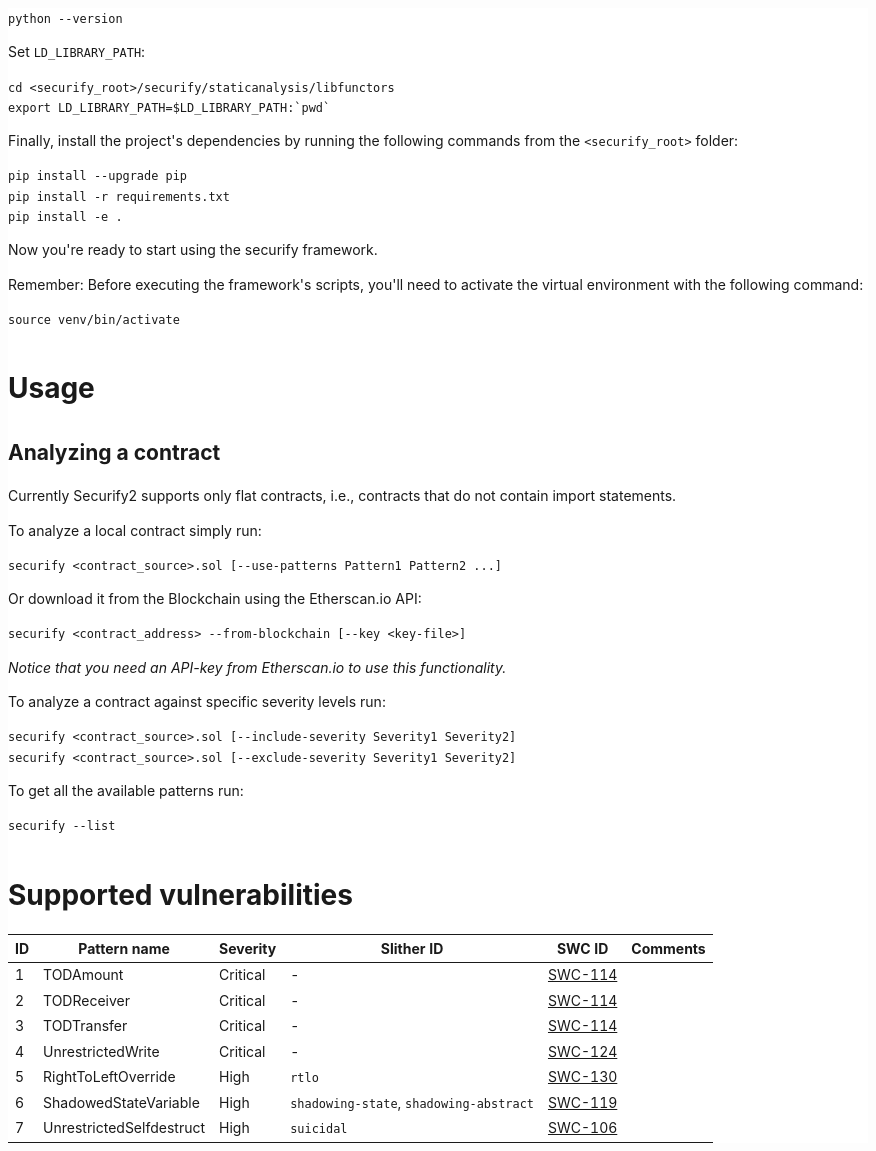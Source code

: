```
python --version
```

Set `LD_LIBRARY_PATH`:
```
cd <securify_root>/securify/staticanalysis/libfunctors
export LD_LIBRARY_PATH=$LD_LIBRARY_PATH:`pwd`
```

Finally, install the project's dependencies by running the following commands from the `<securify_root>` folder:
```
pip install --upgrade pip
pip install -r requirements.txt
pip install -e .
```

Now you're ready to start using the securify framework.

Remember: Before executing the framework's scripts, you'll need to activate the virtual environment with the following command:
```
source venv/bin/activate
```

Usage
===

## Analyzing a contract
Currently Securify2 supports only flat contracts, i.e., contracts that do not contain import statements.

To analyze a local contract simply run:
```
securify <contract_source>.sol [--use-patterns Pattern1 Pattern2 ...]
```
Or download it from the Blockchain using the Etherscan.io API:
```
securify <contract_address> --from-blockchain [--key <key-file>]
```
*Notice that you need an API-key from Etherscan.io to use this functionality.*

To analyze a contract against specific severity levels run:
```
securify <contract_source>.sol [--include-severity Severity1 Severity2]
securify <contract_source>.sol [--exclude-severity Severity1 Severity2]
```
To get all the available patterns run:
```
securify --list
```

Supported vulnerabilities
===


| ID | Pattern name | Severity | Slither ID | SWC ID | Comments |
|----|-------------| ---------|------------|--------|----------|
| 1 | TODAmount | Critical | - | [SWC-114](https://swcregistry.io/docs/SWC-114) |
| 2 | TODReceiver| Critical | - | [SWC-114](https://swcregistry.io/docs/SWC-114)|
| 3 | TODTransfer | Critical | - | [SWC-114](https://swcregistry.io/docs/SWC-114) |
| 4 | UnrestrictedWrite | Critical | - | [SWC-124](https://swcregistry.io/docs/SWC-124) | 
| 5 | RightToLeftOverride | High | `rtlo`| [SWC-130](https://swcregistry.io/docs/SWC-130) |
| 6 | ShadowedStateVariable | High | `shadowing-state`, `shadowing-abstract` | [SWC-119](https://swcregistry.io/docs/SWC-119) | 
| 7 | UnrestrictedSelfdestruct | High | `suicidal` | [SWC-106](https://swcregistry.io/docs/SWC-106) |